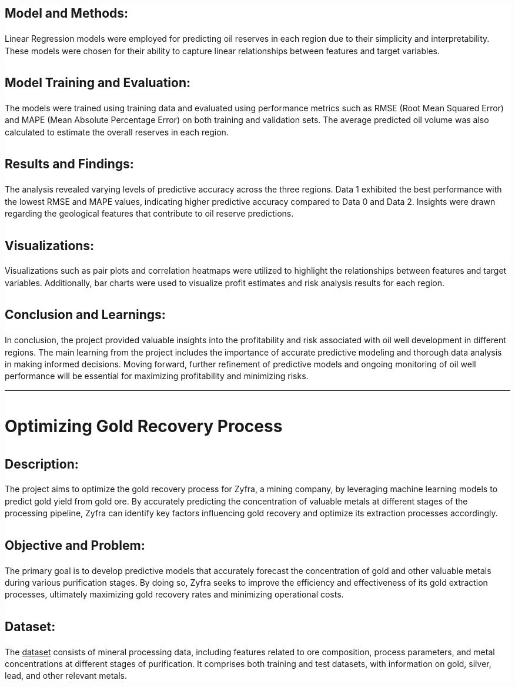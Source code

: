 ## Model and Methods:
Linear Regression models were employed for predicting oil reserves in each region due to their simplicity and interpretability. These models were chosen for their ability to capture linear relationships between features and target variables.

## Model Training and Evaluation:
The models were trained using training data and evaluated using performance metrics such as RMSE (Root Mean Squared Error) and MAPE (Mean Absolute Percentage Error) on both training and validation sets. The average predicted oil volume was also calculated to estimate the overall reserves in each region.

## Results and Findings:
The analysis revealed varying levels of predictive accuracy across the three regions. Data 1 exhibited the best performance with the lowest RMSE and MAPE values, indicating higher predictive accuracy compared to Data 0 and Data 2. Insights were drawn regarding the geological features that contribute to oil reserve predictions.

## Visualizations:
Visualizations such as pair plots and correlation heatmaps were utilized to highlight the relationships between features and target variables. Additionally, bar charts were used to visualize profit estimates and risk analysis results for each region.

## Conclusion and Learnings:
In conclusion, the project provided valuable insights into the profitability and risk associated with oil well development in different regions. The main learning from the project includes the importance of accurate predictive modeling and thorough data analysis in making informed decisions. Moving forward, further refinement of predictive models and ongoing monitoring of oil well performance will be essential for maximizing profitability and minimizing risks.

---
# Optimizing Gold Recovery Process
## Description:
The project aims to optimize the gold recovery process for Zyfra, a mining company, by leveraging machine learning models to predict gold yield from gold ore. By accurately predicting the concentration of valuable metals at different stages of the processing pipeline, Zyfra can identify key factors influencing gold recovery and optimize its extraction processes accordingly.

## Objective and Problem:
The primary goal is to develop predictive models that accurately forecast the concentration of gold and other valuable metals during various purification stages. By doing so, Zyfra seeks to improve the efficiency and effectiveness of its gold extraction processes, ultimately maximizing gold recovery rates and minimizing operational costs.

## Dataset:
The [dataset](https://drive.google.com/drive/folders/1gdFv0Qaty0ibmUJRLoU9FHqEFXn3R-Sa?usp=drive_link) consists of mineral processing data, including features related to ore composition, process parameters, and metal concentrations at different stages of purification. It comprises both training and test datasets, with information on gold, silver, lead, and other relevant metals.
